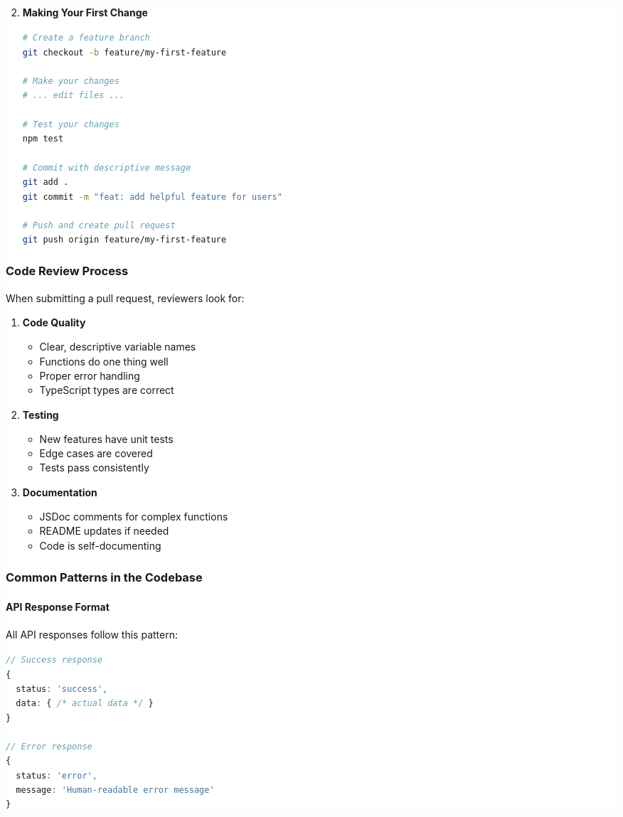 2. **Making Your First Change**
   ```bash
   # Create a feature branch
   git checkout -b feature/my-first-feature
   
   # Make your changes
   # ... edit files ...
   
   # Test your changes
   npm test
   
   # Commit with descriptive message
   git add .
   git commit -m "feat: add helpful feature for users"
   
   # Push and create pull request
   git push origin feature/my-first-feature
   ```

### Code Review Process

When submitting a pull request, reviewers look for:

1. **Code Quality**
   - Clear, descriptive variable names
   - Functions do one thing well
   - Proper error handling
   - TypeScript types are correct

2. **Testing**
   - New features have unit tests
   - Edge cases are covered
   - Tests pass consistently

3. **Documentation**
   - JSDoc comments for complex functions
   - README updates if needed
   - Code is self-documenting

### Common Patterns in the Codebase

#### API Response Format
All API responses follow this pattern:
```typescript
// Success response
{
  status: 'success',
  data: { /* actual data */ }
}

// Error response
{
  status: 'error',
  message: 'Human-readable error message'
}
```

